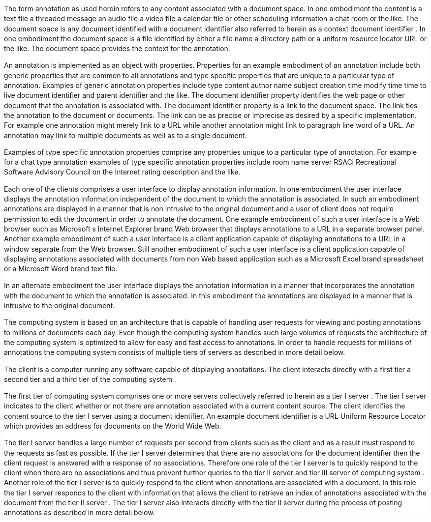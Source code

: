 The term annotation as used herein refers to any content associated with a document space. In one embodiment the content is a text file a threaded message an audio file a video file a calendar file or other scheduling information a chat room or the like. The document space is any document identified with a document identifier also referred to herein as a context document identifier . In one embodiment the document space is a file identified by either a file name a directory path or a uniform resource locator URL or the like. The document space provides the context for the annotation.

An annotation is implemented as an object with properties. Properties for an example embodiment of an annotation include both generic properties that are common to all annotations and type specific properties that are unique to a particular type of annotation. Examples of generic annotation properties include type content author name subject creation time modify time time to live document identifier and parent identifier and the like. The document identifier property identifies the web page or other document that the annotation is associated with. The document identifier property is a link to the document space. The link ties the annotation to the document or documents. The link can be as precise or imprecise as desired by a specific implementation. For example one annotation might merely link to a URL while another annotation might link to paragraph line word of a URL. An annotation may link to multiple documents as well as to a single document.

Examples of type specific annotation properties comprise any properties unique to a particular type of annotation. For example for a chat type annotation examples of type specific annotation properties include room name server RSACi Recreational Software Advisory Council on the Internet rating description and the like.

Each one of the clients comprises a user interface to display annotation information. In one embodiment the user interface displays the annotation information independent of the document to which the annotation is associated. In such an embodiment annotations are displayed in a manner that is non intrusive to the original document and a user of client does not require permission to edit the document in order to annotate the document. One example embodiment of such a user interface is a Web browser such as Microsoft s Internet Explorer brand Web browser that displays annotations to a URL in a separate browser panel. Another example embodiment of such a user interface is a client application capable of displaying annotations to a URL in a window separate from the Web browser. Still another embodiment of such a user interface is a client application capable of displaying annotations associated with documents from non Web based application such as a Microsoft Excel brand spreadsheet or a Microsoft Word brand text file.

In an alternate embodiment the user interface displays the annotation information in a manner that incorporates the annotation with the document to which the annotation is associated. In this embodiment the annotations are displayed in a manner that is intrusive to the original document.

The computing system is based on an architecture that is capable of handling user requests for viewing and posting annotations to millions of documents each day. Even though the computing system handles such large volumes of requests the architecture of the computing system is optimized to allow for easy and fast access to annotations. In order to handle requests for millions of annotations the computing system consists of multiple tiers of servers as described in more detail below.

The client is a computer running any software capable of displaying annotations. The client interacts directly with a first tier a second tier and a third tier of the computing system .

The first tier of computing system comprises one or more servers collectively referred to herein as a tier I server . The tier I server indicates to the client whether or not there are annotation associated with a current content source. The client identifies the content source to the tier I server using a document identifier. An example document identifier is a URL Uniform Resource Locator which provides an address for documents on the World Wide Web.

The tier I server handles a large number of requests per second from clients such as the client and as a result must respond to the requests as fast as possible. If the tier I server determines that there are no associations for the document identifier then the client request is answered with a response of no associations. Therefore one role of the tier I server is to quickly respond to the client when there are no associations and thus prevent further queries to the tier II server and tier III server of computing system . Another role of the tier I server is to quickly respond to the client when annotations are associated with a document. In this role the tier I server responds to the client with information that allows the client to retrieve an index of annotations associated with the document from the tier II server . The tier I server also interacts directly with the tier II server during the process of posting annotations as described in more detail below.

